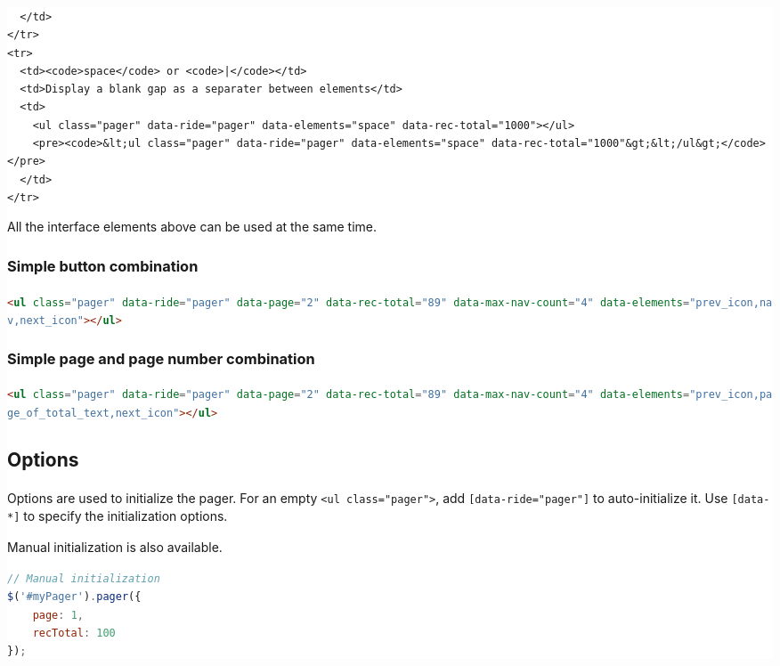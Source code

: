       </td>
    </tr>
    <tr>
      <td><code>space</code> or <code>|</code></td>
      <td>Display a blank gap as a separater between elements</td>
      <td>
        <ul class="pager" data-ride="pager" data-elements="space" data-rec-total="1000"></ul>
        <pre><code>&lt;ul class="pager" data-ride="pager" data-elements="space" data-rec-total="1000"&gt;&lt;/ul&gt;</code></pre>
      </td>
    </tr>
  </tbody>
</table>

All the interface elements above can be used at the same time.

### Simple button combination

<div class="example">
  <ul class="pager" data-ride="pager" data-page="2" data-rec-total="89" data-max-nav-count="4" data-elements="prev_icon,nav,next_icon"></ul>
</div>

```html
<ul class="pager" data-ride="pager" data-page="2" data-rec-total="89" data-max-nav-count="4" data-elements="prev_icon,nav,next_icon"></ul>
```

### Simple page and page number combination

<div class="example">
  <ul class="pager" data-ride="pager" data-page="2" data-rec-total="89" data-max-nav-count="4" data-elements="prev_icon,page_of_total_text,next_icon"></ul>
</div>

```html
<ul class="pager" data-ride="pager" data-page="2" data-rec-total="89" data-max-nav-count="4" data-elements="prev_icon,page_of_total_text,next_icon"></ul>
```

## Options
 
Options are used to initialize the pager. For an empty `<ul class="pager">`, add `[data-ride="pager"]` to auto-initialize it. Use `[data-*]` to specify the initialization options.

Manual initialization is also available.

```js
// Manual initialization
$('#myPager').pager({
    page: 1,
    recTotal: 100
});
```
